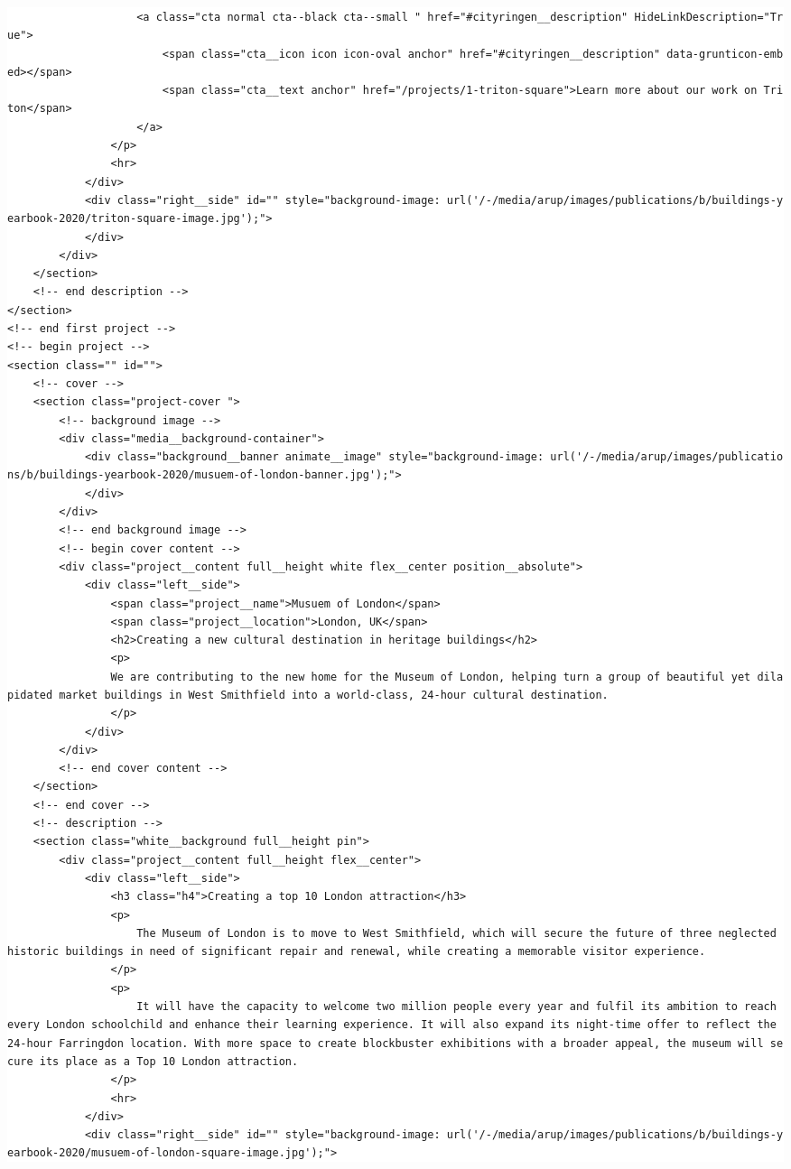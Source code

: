                     	<a class="cta normal cta--black cta--small " href="#cityringen__description" HideLinkDescription="True">
                      		<span class="cta__icon icon icon-oval anchor" href="#cityringen__description" data-grunticon-embed></span>
                      		<span class="cta__text anchor" href="/projects/1-triton-square">Learn more about our work on Triton</span>
                    	</a>
                    </p>
                    <hr>
				</div>
				<div class="right__side" id="" style="background-image: url('/-/media/arup/images/publications/b/buildings-yearbook-2020/triton-square-image.jpg');">
				</div>
			</div>
		</section>
		<!-- end description -->
	</section>
	<!-- end first project -->
	<!-- begin project -->
	<section class="" id="">
		<!-- cover -->
		<section class="project-cover ">
			<!-- background image -->
			<div class="media__background-container">
				<div class="background__banner animate__image" style="background-image: url('/-/media/arup/images/publications/b/buildings-yearbook-2020/musuem-of-london-banner.jpg');">
				</div>
			</div>
			<!-- end background image -->
			<!-- begin cover content -->
			<div class="project__content full__height white flex__center position__absolute">
				<div class="left__side">
					<span class="project__name">Musuem of London</span>
                  	<span class="project__location">London, UK</span>
					<h2>Creating a new cultural destination in heritage buildings</h2>
                	<p>
                	We are contributing to the new home for the Museum of London, helping turn a group of beautiful yet dilapidated market buildings in West Smithfield into a world-class, 24-hour cultural destination.
               		</p>
				</div>
			</div>
			<!-- end cover content -->
		</section>
		<!-- end cover -->
		<!-- description -->
		<section class="white__background full__height pin">
			<div class="project__content full__height flex__center">
				<div class="left__side">
					<h3 class="h4">Creating a top 10 London attraction</h3>
                    <p>
                      	The Museum of London is to move to West Smithfield, which will secure the future of three neglected historic buildings in need of significant repair and renewal, while creating a memorable visitor experience.
                    </p>
                    <p>
						It will have the capacity to welcome two million people every year and fulfil its ambition to reach every London schoolchild and enhance their learning experience. It will also expand its night-time offer to reflect the 24-hour Farringdon location. With more space to create blockbuster exhibitions with a broader appeal, the museum will secure its place as a Top 10 London attraction.
                    </p>
                    <hr>
				</div>
				<div class="right__side" id="" style="background-image: url('/-/media/arup/images/publications/b/buildings-yearbook-2020/musuem-of-london-square-image.jpg');">